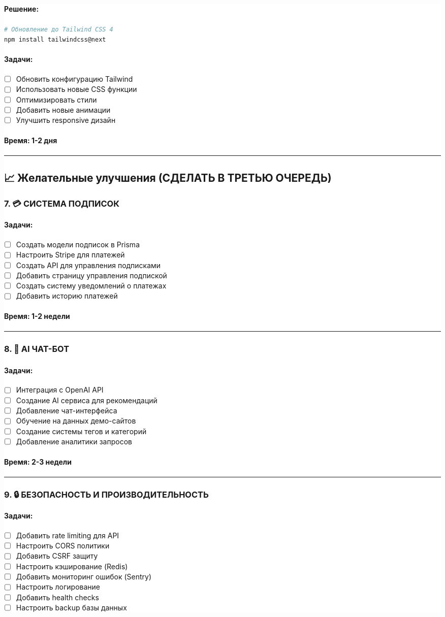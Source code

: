 #### **Решение:**
```bash
# Обновление до Tailwind CSS 4
npm install tailwindcss@next
```

#### **Задачи:**
- [ ] Обновить конфигурацию Tailwind
- [ ] Использовать новые CSS функции
- [ ] Оптимизировать стили
- [ ] Добавить новые анимации
- [ ] Улучшить responsive дизайн

#### **Время:** 1-2 дня

---

## 📈 Желательные улучшения (СДЕЛАТЬ В ТРЕТЬЮ ОЧЕРЕДЬ)

### 7. 💳 **СИСТЕМА ПОДПИСОК**

#### **Задачи:**
- [ ] Создать модели подписок в Prisma
- [ ] Настроить Stripe для платежей
- [ ] Создать API для управления подписками
- [ ] Добавить страницу управления подпиской
- [ ] Создать систему уведомлений о платежах
- [ ] Добавить историю платежей

#### **Время:** 1-2 недели

---

### 8. 🤖 **AI ЧАТ-БОТ**

#### **Задачи:**
- [ ] Интеграция с OpenAI API
- [ ] Создание AI сервиса для рекомендаций
- [ ] Добавление чат-интерфейса
- [ ] Обучение на данных демо-сайтов
- [ ] Создание системы тегов и категорий
- [ ] Добавление аналитики запросов

#### **Время:** 2-3 недели

---

### 9. 🔒 **БЕЗОПАСНОСТЬ И ПРОИЗВОДИТЕЛЬНОСТЬ**

#### **Задачи:**
- [ ] Добавить rate limiting для API
- [ ] Настроить CORS политики
- [ ] Добавить CSRF защиту
- [ ] Настроить кэширование (Redis)
- [ ] Добавить мониторинг ошибок (Sentry)
- [ ] Настроить логирование
- [ ] Добавить health checks
- [ ] Настроить backup базы данных
